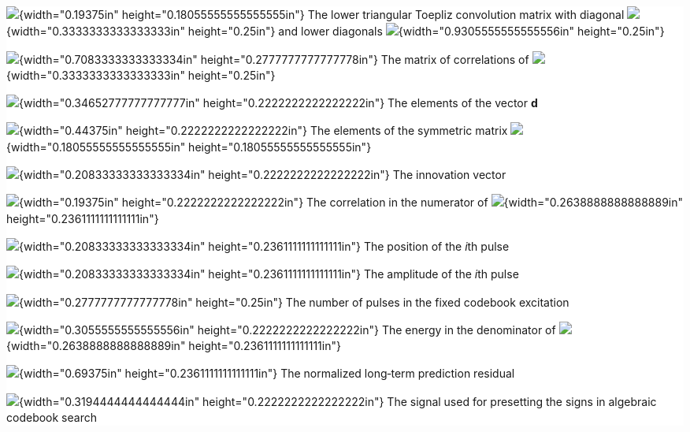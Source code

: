 ![](media/image124.wmf){width="0.19375in"
height="0.18055555555555555in"} The lower triangular Toepliz convolution
matrix with diagonal
![](media/image125.wmf){width="0.3333333333333333in" height="0.25in"}
and lower diagonals ![](media/image126.wmf){width="0.9305555555555556in"
height="0.25in"}

![](media/image127.wmf){width="0.7083333333333334in"
height="0.2777777777777778in"} The matrix of correlations of
![](media/image128.wmf){width="0.3333333333333333in" height="0.25in"}

![](media/image129.wmf){width="0.34652777777777777in"
height="0.2222222222222222in"} The elements of the vector **d**

![](media/image130.wmf){width="0.44375in" height="0.2222222222222222in"}
The elements of the symmetric matrix
![](media/image131.wmf){width="0.18055555555555555in"
height="0.18055555555555555in"}

![](media/image132.wmf){width="0.20833333333333334in"
height="0.2222222222222222in"} The innovation vector

![](media/image133.wmf){width="0.19375in" height="0.2222222222222222in"}
The correlation in the numerator of
![](media/image119.wmf){width="0.2638888888888889in"
height="0.2361111111111111in"}

![](media/image134.wmf){width="0.20833333333333334in"
height="0.2361111111111111in"} The position of the *i*th pulse

![](media/image135.wmf){width="0.20833333333333334in"
height="0.2361111111111111in"} The amplitude of the *i*th pulse

![](media/image136.wmf){width="0.2777777777777778in" height="0.25in"}
The number of pulses in the fixed codebook excitation

![](media/image137.wmf){width="0.3055555555555556in"
height="0.2222222222222222in"} The energy in the denominator of
![](media/image119.wmf){width="0.2638888888888889in"
height="0.2361111111111111in"}

![](media/image138.wmf){width="0.69375in" height="0.2361111111111111in"}
The normalized long‑term prediction residual

![](media/image139.wmf){width="0.3194444444444444in"
height="0.2222222222222222in"} The signal used for presetting the signs
in algebraic codebook search
